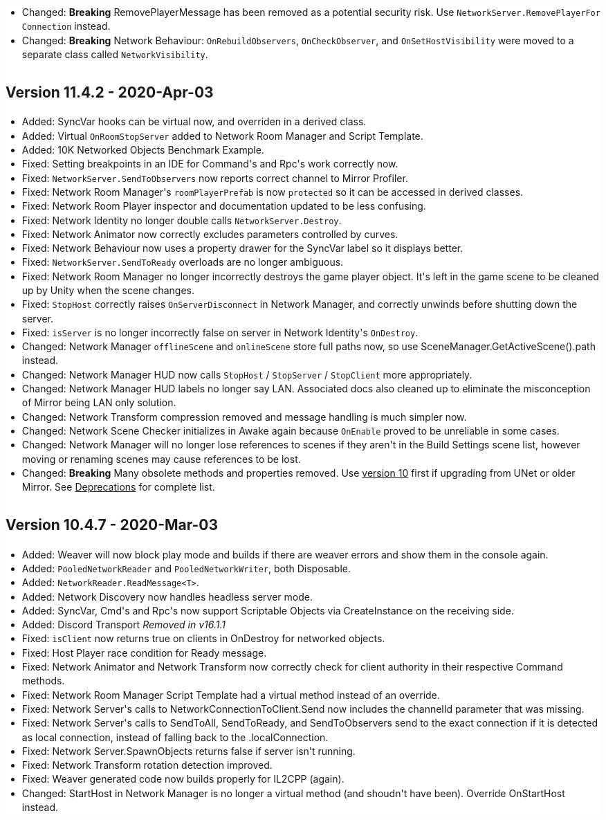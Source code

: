 - Changed: **Breaking** RemovePlayerMessage has been removed as a potential security risk.  Use `NetworkServer.RemovePlayerForConnection` instead.
- Changed: **Breaking** Network Behaviour: `OnRebuildObservers`, `OnCheckObserver`, and `OnSetHostVisibility` were moved to a separate class called `NetworkVisibility`.

## Version 11.4.2 - 2020-Apr-03
- Added: SyncVar hooks can be virtual now, and overriden in a derived class.
- Added: Virtual `OnRoomStopServer` added to Network Room Manager and Script Template.
- Added: 10K Networked Objects Benchmark Example.
- Fixed: Setting breakpoints in an IDE for Command's and Rpc's work correctly now.
- Fixed: `NetworkServer.SendToObservers` now reports correct channel to Mirror Profiler.
- Fixed: Network Room Manager's `roomPlayerPrefab` is now `protected` so it can be accessed in derived classes.
- Fixed: Network Room Player inspector and documentation updated to be less confusing.
- Fixed: Network Identity no longer double calls `NetworkServer.Destroy`.
- Fixed: Network Animator now correctly excludes parameters controlled by curves.
- Fixed: Network Behaviour now uses a property drawer for the SyncVar label so it displays better.
- Fixed: `NetworkServer.SendToReady` overloads are no longer ambiguous.
- Fixed: Network Room Manager no longer incorrectly destroys the game player object. It's left in the game scene to be cleaned up by Unity when the scene changes.
- Fixed: `StopHost` correctly raises `OnServerDisconnect` in Network Manager, and correctly unwinds before shutting down the server.
- Fixed: `isServer` is no longer incorrectly false on server in Network Identity's `OnDestroy`.
- Changed: Network Manager `offlineScene` and `onlineScene` store full paths now, so use SceneManager.GetActiveScene().path instead.
- Changed: Network Manager HUD now calls `StopHost` / `StopServer` / `StopClient` more appropriately.
- Changed: Network Manager HUD labels no longer say LAN. Associated docs also cleaned up to eliminate the misconception of Mirror being LAN only solution.
- Changed: Network Transform compression removed and message handling is much simpler now.
- Changed: Network Scene Checker initializes in Awake again because `OnEnable` proved to be unreliable in some cases.
- Changed: Network Manager will no longer lose references to scenes if they aren't in the Build Settings scene list, however moving or renaming scenes may cause references to be lost.
- Changed: **Breaking** Many obsolete methods and properties removed. Use [version 10](https://github.com/vis2k/Mirror/releases/tag/v10.4.7) first if upgrading from UNet or older Mirror. See [Deprecations](Deprecations.md) for complete list.

## Version 10.4.7 - 2020-Mar-03
- Added: Weaver will now block play mode and builds if there are weaver errors and show them in the console again.
- Added: `PooledNetworkReader` and `PooledNetworkWriter`, both Disposable.
- Added: `NetworkReader.ReadMessage<T>`.
- Added: Network Discovery now handles headless server mode.
- Added: SyncVar, Cmd's and Rpc's now support Scriptable Objects via CreateInstance on the receiving side.
- Added: Discord Transport *Removed in v16.1.1*
- Fixed: `isClient` now returns true on clients in OnDestroy for networked objects.
- Fixed: Host Player race condition for Ready message.
- Fixed: Network Animator and Network Transform now correctly check for client authority in their respective Command methods.
- Fixed: Network Room Manager Script Template had a virtual method instead of an override.
- Fixed: Network Server's calls to NetworkConnectionToClient.Send now includes the channelId parameter that was missing.
- Fixed: Network Server's calls to SendToAll, SendToReady, and SendToObservers send to the exact connection if it is detected as local connection, instead of falling back to the .localConnection.
- Fixed: Network Server.SpawnObjects returns false if server isn't running.
- Fixed: Network Transform rotation detection improved.
- Fixed: Weaver generated code now builds properly for IL2CPP (again).
- Changed: StartHost in Network Manager is no longer a virtual method (and shoudn't have been). Override OnStartHost instead.